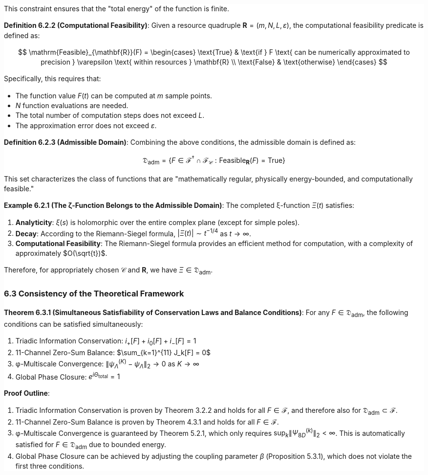 This constraint ensures that the "total energy" of the function is finite.

**Definition 6.2.2 (Computational Feasibility)**:
Given a resource quadruple $\mathbf{R} = (m, N, L, \varepsilon)$, the computational feasibility predicate is defined as:

$$
\mathrm{Feasible}_{\mathbf{R}}(F) = \begin{cases}
\text{True} & \text{if } F \text{ can be numerically approximated to precision } \varepsilon \text{ within resources } \mathbf{R} \\
\text{False} & \text{otherwise}
\end{cases}
$$

Specifically, this requires that:
- The function value $F(t)$ can be computed at $m$ sample points.
- $N$ function evaluations are needed.
- The total number of computation steps does not exceed $L$.
- The approximation error does not exceed $\varepsilon$.

**Definition 6.2.3 (Admissible Domain)**:
Combining the above conditions, the admissible domain is defined as:

$$
\mathfrak{D}_{\mathrm{adm}} = \left\{ F \in \mathcal{F}^\dagger \cap \mathcal{F}_\mathcal{C} : \mathrm{Feasible}_{\mathbf{R}}(F) = \text{True} \right\}
$$

This set characterizes the class of functions that are "mathematically regular, physically energy-bounded, and computationally feasible."

**Example 6.2.1 (The ζ-Function Belongs to the Admissible Domain)**:
The completed ξ-function $\Xi(t)$ satisfies:
1.  **Analyticity**: $\xi(s)$ is holomorphic over the entire complex plane (except for simple poles).
2.  **Decay**: According to the Riemann-Siegel formula, $|\Xi(t)| \sim t^{-1/4}$ as $t \to \infty$.
3.  **Computational Feasibility**: The Riemann-Siegel formula provides an efficient method for computation, with a complexity of approximately $O(\sqrt{t})$.

Therefore, for appropriately chosen $\mathcal{C}$ and $\mathbf{R}$, we have $\Xi \in \mathfrak{D}_{\mathrm{adm}}$.

### 6.3 Consistency of the Theoretical Framework

**Theorem 6.3.1 (Simultaneous Satisfiability of Conservation Laws and Balance Conditions)**:
For any $F \in \mathfrak{D}_{\mathrm{adm}}$, the following conditions can be satisfied simultaneously:

1.  Triadic Information Conservation: $i_+[F] + i_0[F] + i_-[F] = 1$
2.  11-Channel Zero-Sum Balance: $\sum_{k=1}^{11} J_k[F] = 0$
3.  φ-Multiscale Convergence: $\|\psi_\Lambda^{(K)} - \psi_\Lambda\|_2 \to 0$ as $K \to \infty$
4.  Global Phase Closure: $e^{i\Theta_{\mathrm{total}}} = 1$

**Proof Outline**:
1.  Triadic Information Conservation is proven by Theorem 3.2.2 and holds for all $F \in \mathcal{F}$, and therefore also for $\mathfrak{D}_{\mathrm{adm}} \subset \mathcal{F}$.
2.  11-Channel Zero-Sum Balance is proven by Theorem 4.3.1 and holds for all $F \in \mathcal{F}$.
3.  φ-Multiscale Convergence is guaranteed by Theorem 5.2.1, which only requires $\sup_k \|\Psi_{8D}^{(k)}\|_2 < \infty$. This is automatically satisfied for $F \in \mathfrak{D}_{\mathrm{adm}}$ due to bounded energy.
4.  Global Phase Closure can be achieved by adjusting the coupling parameter $\beta$ (Proposition 5.3.1), which does not violate the first three conditions.
